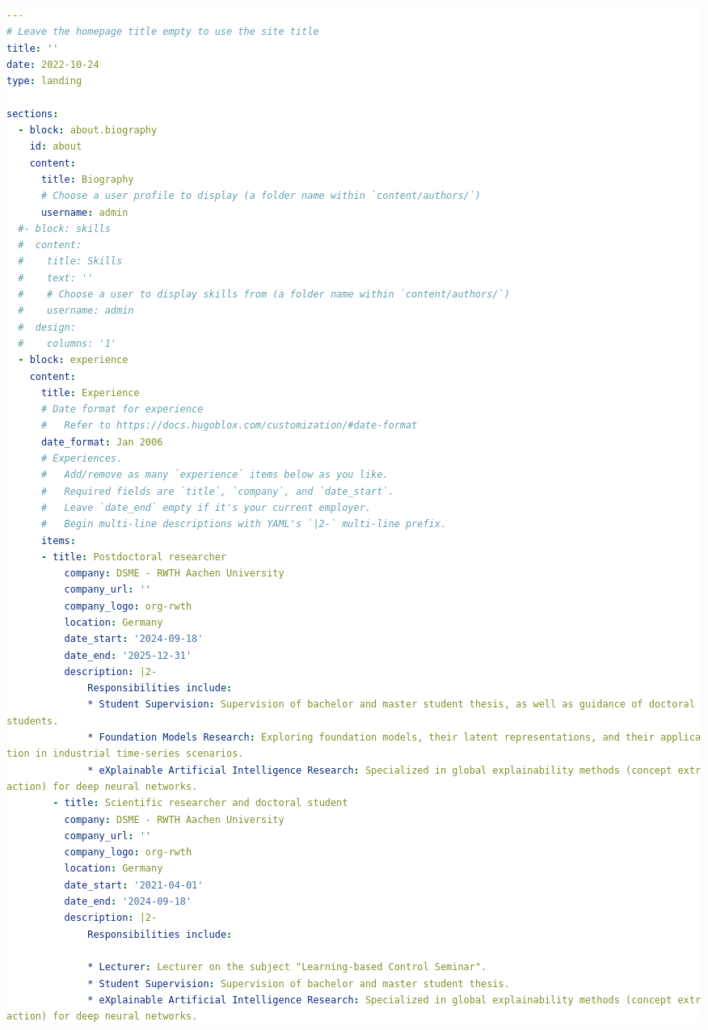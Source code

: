 ```yaml
---
# Leave the homepage title empty to use the site title
title: ''
date: 2022-10-24
type: landing

sections:
  - block: about.biography
    id: about
    content:
      title: Biography
      # Choose a user profile to display (a folder name within `content/authors/`)
      username: admin
  #- block: skills
  #  content:
  #    title: Skills
  #    text: ''
  #    # Choose a user to display skills from (a folder name within `content/authors/`)
  #    username: admin
  #  design:
  #    columns: '1'
  - block: experience
    content:
      title: Experience
      # Date format for experience
      #   Refer to https://docs.hugoblox.com/customization/#date-format
      date_format: Jan 2006
      # Experiences.
      #   Add/remove as many `experience` items below as you like.
      #   Required fields are `title`, `company`, and `date_start`.
      #   Leave `date_end` empty if it's your current employer.
      #   Begin multi-line descriptions with YAML's `|2-` multi-line prefix.
      items:
      - title: Postdoctoral researcher
          company: DSME - RWTH Aachen University
          company_url: ''
          company_logo: org-rwth
          location: Germany
          date_start: '2024-09-18'
          date_end: '2025-12-31'
          description: |2-
              Responsibilities include:
              * Student Supervision: Supervision of bachelor and master student thesis, as well as guidance of doctoral students.  
              * Foundation Models Research: Exploring foundation models, their latent representations, and their application in industrial time-series scenarios.
              * eXplainable Artificial Intelligence Research: Specialized in global explainability methods (concept extraction) for deep neural networks.
        - title: Scientific researcher and doctoral student
          company: DSME - RWTH Aachen University
          company_url: ''
          company_logo: org-rwth
          location: Germany
          date_start: '2021-04-01'
          date_end: '2024-09-18'
          description: |2-
              Responsibilities include:

              * Lecturer: Lecturer on the subject "Learning-based Control Seminar".
              * Student Supervision: Supervision of bachelor and master student thesis.  
              * eXplainable Artificial Intelligence Research: Specialized in global explainability methods (concept extraction) for deep neural networks.
```